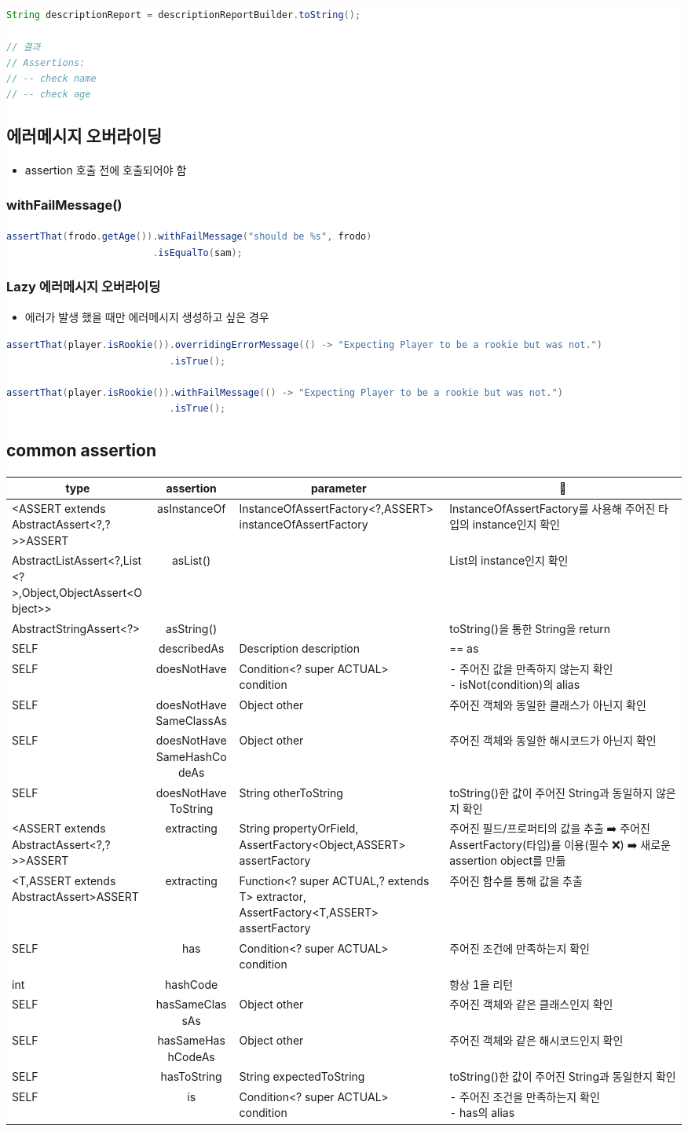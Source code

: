 ```java
String descriptionReport = descriptionReportBuilder.toString();

// 결과
// Assertions:
// -- check name
// -- check age
```

## 에러메시지 오버라이딩

- assertion 호출 전에 호출되어야 함

### withFailMessage()

```java
assertThat(frodo.getAge()).withFailMessage("should be %s", frodo)
                          .isEqualTo(sam);
```

### Lazy 에러메시지 오버라이딩

- 에러가 발생 했을 때만 에러메시지 생성하고 싶은 경우

```java
assertThat(player.isRookie()).overridingErrorMessage(() -> "Expecting Player to be a rookie but was not.")
                             .isTrue();

assertThat(player.isRookie()).withFailMessage(() -> "Expecting Player to be a rookie but was not.")
                             .isTrue();
```

## common assertion

| type                                                        |         assertion         | parameter                                                                             | 📝                                                                                                               |
| ----------------------------------------------------------- | :-----------------------: | ------------------------------------------------------------------------------------- | ---------------------------------------------------------------------------------------------------------------- |
| <ASSERT extends AbstractAssert\<?,?>>ASSERT                 |       asInstanceOf        | InstanceOfAssertFactory<?,ASSERT> instanceOfAssertFactory                             | InstanceOfAssertFactory를 사용해 주어진 타입의 instance인지 확인                                                 |
| AbstractListAssert\<?,List<?>,Object,ObjectAssert\<Object>> |         asList()          |                                                                                       | List의 instance인지 확인                                                                                         |
| AbstractStringAssert<?>                                     |        asString()         |                                                                                       | toString()을 통한 String을 return                                                                                |
| SELF                                                        |        describedAs        | Description description                                                               | == as                                                                                                            |
| SELF                                                        |        doesNotHave        | Condition<? super ACTUAL> condition                                                   | - 주어진 값을 만족하지 않는지 확인<br />- isNot(condition)의 alias                                               |
| SELF                                                        |  doesNotHaveSameClassAs   | Object other                                                                          | 주어진 객체와 동일한 클래스가 아닌지 확인                                                                        |
| SELF                                                        | doesNotHaveSameHashCodeAs | Object other                                                                          | 주어진 객체와 동일한 해시코드가 아닌지 확인                                                                      |
| SELF                                                        |    doesNotHaveToString    | String otherToString                                                                  | toString()한 값이 주어진 String과 동일하지 않은지 확인                                                           |
| \<ASSERT extends AbstractAssert\<?,?>>ASSERT                |        extracting         | String propertyOrField, AssertFactory<Object,ASSERT> assertFactory                    | 주어진 필드/프로퍼티의 값을 추출 ➡️ 주어진 AssertFactory(타입)를 이용(필수 ❌) ➡️ 새로운 assertion object를 만듦 |
| \<T,ASSERT extends AbstractAssert<?,?>>ASSERT               |        extracting         | Function<? super ACTUAL,? extends T> extractor, AssertFactory<T,ASSERT> assertFactory | 주어진 함수를 통해 값을 추출                                                                                     |
| SELF                                                        |            has            | Condition<? super ACTUAL> condition                                                   | 주어진 조건에 만족하는지 확인                                                                                    |
| int                                                         |         hashCode          |                                                                                       | 항상 1을 리턴                                                                                                    |
| SELF                                                        |      hasSameClassAs       | Object other                                                                          | 주어진 객체와 같은 클래스인지 확인                                                                               |
| SELF                                                        |     hasSameHashCodeAs     | Object other                                                                          | 주어진 객체와 같은 해시코드인지 확인                                                                             |
| SELF                                                        |        hasToString        | String expectedToString                                                               | toString()한 값이 주어진 String과 동일한지 확인                                                                  |
| SELF                                                        |            is             | Condition<? super ACTUAL> condition                                                   | - 주어진 조건을 만족하는지 확인<br />- has의 alias                                                               |